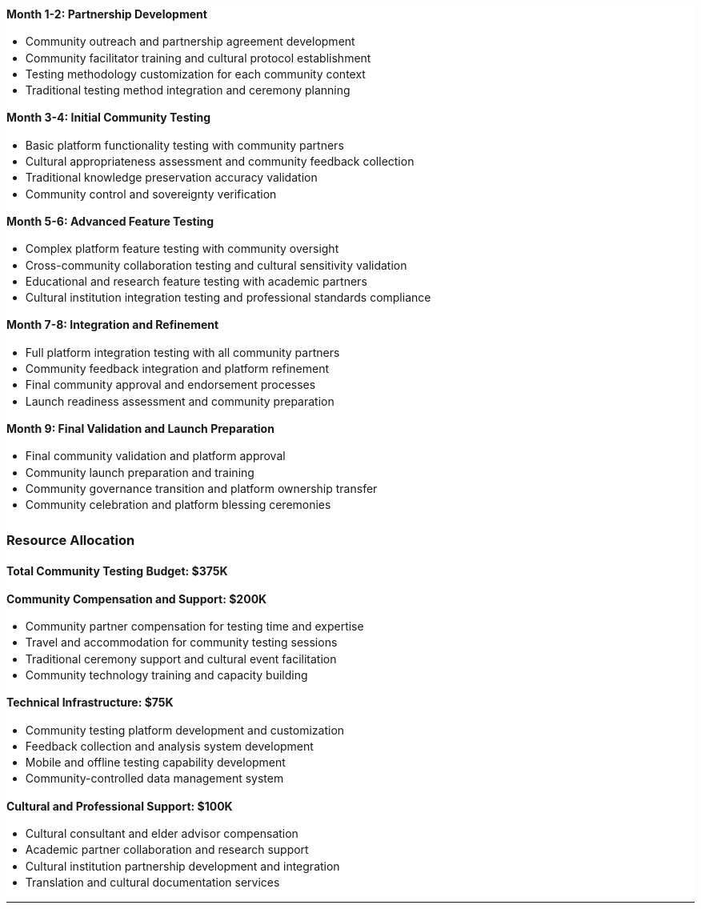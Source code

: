**Month 1-2: Partnership Development**

- Community outreach and partnership agreement development
- Community facilitator training and cultural protocol establishment
- Testing methodology customization for each community context
- Traditional testing method integration and ceremony planning

**Month 3-4: Initial Community Testing**

- Basic platform functionality testing with community partners
- Cultural appropriateness assessment and community feedback collection
- Traditional knowledge preservation accuracy validation
- Community control and sovereignty verification

**Month 5-6: Advanced Feature Testing**

- Complex platform feature testing with community oversight
- Cross-community collaboration testing and cultural sensitivity validation
- Educational and research feature testing with academic partners
- Cultural institution integration testing and professional standards compliance

**Month 7-8: Integration and Refinement**

- Full platform integration testing with all community partners
- Community feedback integration and platform refinement
- Final community approval and endorsement processes
- Launch readiness assessment and community preparation

**Month 9: Final Validation and Launch Preparation**

- Final community validation and platform approval
- Community launch preparation and training
- Community governance transition and platform ownership transfer
- Community celebration and platform blessing ceremonies

### Resource Allocation

**Total Community Testing Budget: $375K**

**Community Compensation and Support: $200K**

- Community partner compensation for testing time and expertise
- Travel and accommodation for community testing sessions
- Traditional ceremony support and cultural event facilitation
- Community technology training and capacity building

**Technical Infrastructure: $75K**

- Community testing platform development and customization
- Feedback collection and analysis system development
- Mobile and offline testing capability development
- Community-controlled data management system

**Cultural and Professional Support: $100K**

- Cultural consultant and elder advisor compensation
- Academic partner collaboration and research support
- Cultural institution partnership development and integration
- Translation and cultural documentation services

---